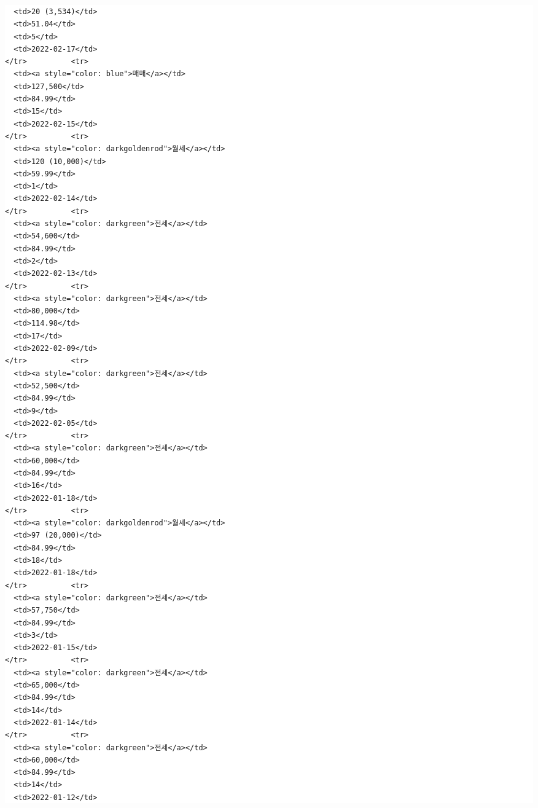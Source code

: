       <td>20 (3,534)</td>
      <td>51.04</td>
      <td>5</td>
      <td>2022-02-17</td>
    </tr>          <tr>
      <td><a style="color: blue">매매</a></td>
      <td>127,500</td>
      <td>84.99</td>
      <td>15</td>
      <td>2022-02-15</td>
    </tr>          <tr>
      <td><a style="color: darkgoldenrod">월세</a></td>
      <td>120 (10,000)</td>
      <td>59.99</td>
      <td>1</td>
      <td>2022-02-14</td>
    </tr>          <tr>
      <td><a style="color: darkgreen">전세</a></td>
      <td>54,600</td>
      <td>84.99</td>
      <td>2</td>
      <td>2022-02-13</td>
    </tr>          <tr>
      <td><a style="color: darkgreen">전세</a></td>
      <td>80,000</td>
      <td>114.98</td>
      <td>17</td>
      <td>2022-02-09</td>
    </tr>          <tr>
      <td><a style="color: darkgreen">전세</a></td>
      <td>52,500</td>
      <td>84.99</td>
      <td>9</td>
      <td>2022-02-05</td>
    </tr>          <tr>
      <td><a style="color: darkgreen">전세</a></td>
      <td>60,000</td>
      <td>84.99</td>
      <td>16</td>
      <td>2022-01-18</td>
    </tr>          <tr>
      <td><a style="color: darkgoldenrod">월세</a></td>
      <td>97 (20,000)</td>
      <td>84.99</td>
      <td>18</td>
      <td>2022-01-18</td>
    </tr>          <tr>
      <td><a style="color: darkgreen">전세</a></td>
      <td>57,750</td>
      <td>84.99</td>
      <td>3</td>
      <td>2022-01-15</td>
    </tr>          <tr>
      <td><a style="color: darkgreen">전세</a></td>
      <td>65,000</td>
      <td>84.99</td>
      <td>14</td>
      <td>2022-01-14</td>
    </tr>          <tr>
      <td><a style="color: darkgreen">전세</a></td>
      <td>60,000</td>
      <td>84.99</td>
      <td>14</td>
      <td>2022-01-12</td>